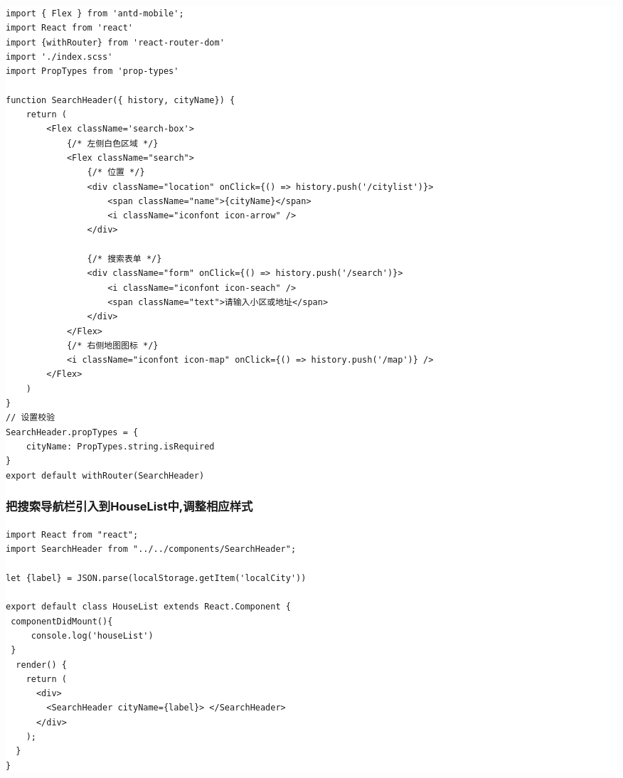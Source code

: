 ```react
import { Flex } from 'antd-mobile';
import React from 'react'
import {withRouter} from 'react-router-dom'
import './index.scss'
import PropTypes from 'prop-types'

function SearchHeader({ history, cityName}) {
    return (
        <Flex className='search-box'>
            {/* 左侧白色区域 */}
            <Flex className="search">
                {/* 位置 */}
                <div className="location" onClick={() => history.push('/citylist')}>
                    <span className="name">{cityName}</span>
                    <i className="iconfont icon-arrow" />
                </div>

                {/* 搜索表单 */}
                <div className="form" onClick={() => history.push('/search')}>
                    <i className="iconfont icon-seach" />
                    <span className="text">请输入小区或地址</span>
                </div>
            </Flex>
            {/* 右侧地图图标 */}
            <i className="iconfont icon-map" onClick={() => history.push('/map')} />
        </Flex>
    )
}
// 设置校验
SearchHeader.propTypes = {
    cityName: PropTypes.string.isRequired
}
export default withRouter(SearchHeader)
```

### 把搜索导航栏引入到HouseList中,调整相应样式

```react
import React from "react";
import SearchHeader from "../../components/SearchHeader";

let {label} = JSON.parse(localStorage.getItem('localCity'))

export default class HouseList extends React.Component {
 componentDidMount(){
     console.log('houseList')
 }
  render() {
    return (
      <div>
        <SearchHeader cityName={label}> </SearchHeader>
      </div>
    );
  }
}
```

